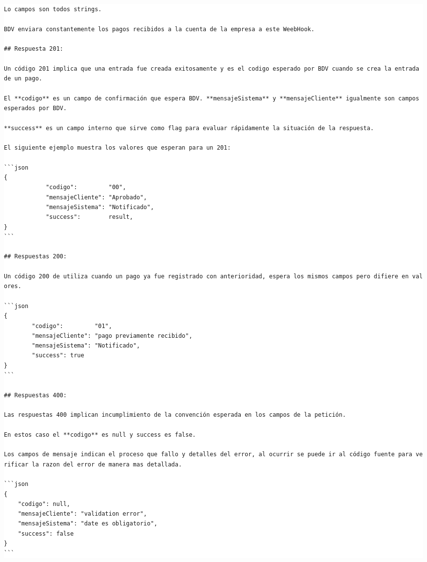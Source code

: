     Lo campos son todos strings.
    
    BDV enviara constantemente los pagos recibidos a la cuenta de la empresa a este WeebHook.
    
    ## Respuesta 201:
    
    Un código 201 implica que una entrada fue creada exitosamente y es el codigo esperado por BDV cuando se crea la entrada de un pago.
    
    El **codigo** es un campo de confirmación que espera BDV. **mensajeSistema** y **mensajeCliente** igualmente son campos esperados por BDV.
    
    **success** es un campo interno que sirve como flag para evaluar rápidamente la situación de la respuesta.
    
    El siguiente ejemplo muestra los valores que esperan para un 201:
    
    ```json
    {
    			"codigo":         "00",
    			"mensajeCliente": "Aprobado",
    			"mensajeSistema": "Notificado",
    			"success":        result,
    }
    ```
    
    ## Respuestas 200:
    
    Un código 200 de utiliza cuando un pago ya fue registrado con anterioridad, espera los mismos campos pero difiere en valores.
    
    ```json
    {
    		"codigo":         "01",
    		"mensajeCliente": "pago previamente recibido",
    		"mensajeSistema": "Notificado",
    		"success": true
    }
    ```
    
    ## Respuestas 400:
    
    Las respuestas 400 implican incumplimiento de la convención esperada en los campos de la petición.
    
    En estos caso el **codigo** es null y success es false.
    
    Los campos de mensaje indican el proceso que fallo y detalles del error, al ocurrir se puede ir al código fuente para verificar la razon del error de manera mas detallada.
    
    ```json
    {
    	"codigo": null,
    	"mensajeCliente": "validation error",
    	"mensajeSistema": "date es obligatorio",
    	"success": false
    }
    ```
    